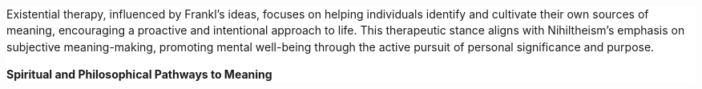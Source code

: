   

Existential therapy, influenced by Frankl’s ideas, focuses on helping individuals identify and cultivate their own sources of meaning, encouraging a proactive and intentional approach to life. This therapeutic stance aligns with Nihiltheism’s emphasis on subjective meaning-making, promoting mental well-being through the active pursuit of personal significance and purpose.

  

**Spiritual and Philosophical Pathways to Meaning**

  

